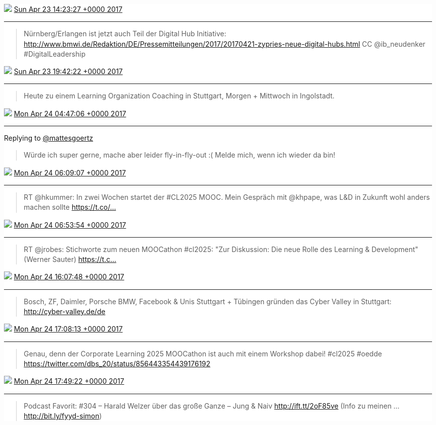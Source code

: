 <img src="media/tweet.ico" width="12" /> [Sun Apr 23 14:23:27 +0000 2017](https://twitter.com/SimonDueckert/status/856151537671745536)

----

> Nürnberg/Erlangen ist jetzt auch Teil der Digital Hub Initiative: http://www.bmwi.de/Redaktion/DE/Pressemitteilungen/2017/20170421-zypries-neue-digital-hubs.html CC @ib_neudenker #DigitalLeadership

<img src="media/tweet.ico" width="12" /> [Sun Apr 23 19:42:22 +0000 2017](https://twitter.com/SimonDueckert/status/856231794210779137)

----

> Heute zu einem Learning Organization Coaching in Stuttgart, Morgen + Mittwoch in Ingolstadt.

<img src="media/tweet.ico" width="12" /> [Mon Apr 24 04:47:06 +0000 2017](https://twitter.com/SimonDueckert/status/856368882516406272)

----

Replying to [@mattesgoertz](https://twitter.com/mattesgoertz/status/856389201117552640)

> Würde ich super gerne, mache aber leider fly-in-fly-out :( Melde mich, wenn ich wieder da bin!

<img src="media/tweet.ico" width="12" /> [Mon Apr 24 06:09:07 +0000 2017](https://twitter.com/SimonDueckert/status/856389520744468480)

----

> RT @hkummer: In zwei Wochen startet der #CL2025 MOOC. Mein Gespräch mit @khpape, was L&amp;D in Zukunft wohl anders machen sollte https://t.co/…

<img src="media/tweet.ico" width="12" /> [Mon Apr 24 06:53:54 +0000 2017](https://twitter.com/SimonDueckert/status/856400792319909888)

----

> RT @jrobes: Stichworte zum neuen MOOCathon #cl2025: "Zur Diskussion: Die neue Rolle des Learning &amp; Development" (Werner Sauter) https://t.c…

<img src="media/tweet.ico" width="12" /> [Mon Apr 24 16:07:48 +0000 2017](https://twitter.com/SimonDueckert/status/856540185168883713)

----

> Bosch, ZF, Daimler, Porsche BMW, Facebook &amp; Unis Stuttgart + Tübingen gründen das Cyber Valley in Stuttgart: http://cyber-valley.de/de

<img src="media/tweet.ico" width="12" /> [Mon Apr 24 17:08:13 +0000 2017](https://twitter.com/SimonDueckert/status/856555388061310976)

----

> Genau, denn der Corporate Learning 2025 MOOCathon ist auch mit einem Workshop dabei! #cl2025 #oedde https://twitter.com/dbs_20/status/856443354439176192

<img src="media/tweet.ico" width="12" /> [Mon Apr 24 17:49:22 +0000 2017](https://twitter.com/SimonDueckert/status/856565745018441728)

----

> Podcast Favorit: #304 – Harald Welzer über das große Ganze – Jung &amp; Naiv http://ift.tt/2oF85ve (Info zu meinen … http://bit.ly/fyyd-simon)
